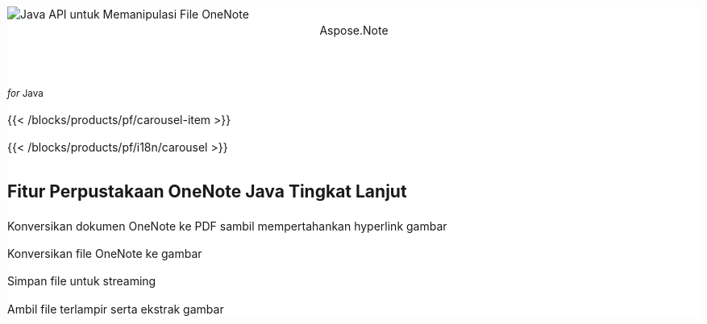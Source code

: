  </div>
 
 <div class="d1-logo">
  <img width="70" height="75" alt="Java API untuk Memanipulasi File OneNote" src="https://www.aspose.cloud/templates/aspose/img/products/note/aspose_note-for-java.svg"/>
  <header>
   Aspose.Note
  </header>
  <footer>
   <small>
    <em>
     for
    </em>
    Java
   </small>
  </footer>
 </div>
 
</div>

{{< /blocks/products/pf/carousel-item >}}

{{< /blocks/products/pf/i18n/carousel >}}



<div class="container-fluid features-section bg-gray singleproduct">
 <a class="anchor" id="features" name="features">
 </a>
 <div class="row">
  <div class="container">
   <h2 class="pr-ft">
    Fitur Perpustakaan OneNote Java Tingkat Lanjut
   </h2>
   <p>
   </p>
   <div class="col-lg-4">
    <em class="fa fa-file-pdf-o ico-blue fa-2x col-lg-2">
    </em>
    <p class="col-lg-10">
     Konversikan dokumen OneNote ke PDF sambil mempertahankan hyperlink gambar
    </p>
   </div>
   <div class="col-lg-4">
    <em class="fa fa-file-picture-o ico-blue fa-2x col-lg-2">
    </em>
    <p class="col-lg-10">
     Konversikan file OneNote ke gambar
    </p>
   </div>
   <div class="col-lg-4">
    <em class="fa fa-save ico-blue fa-2x col-lg-2">
    </em>
    <p class="col-lg-10">
     Simpan file untuk streaming
    </p>
   </div>
   <div class="col-lg-4">
    <em class="fa fa-paperclip ico-blue fa-2x col-lg-2">
    </em>
    <p class="col-lg-10">
     Ambil file terlampir serta ekstrak gambar
    </p>
   </div>
   <div class="col-lg-4">
    <em class="fa fa-link ico-blue fa-2x col-lg-2">
    </em>